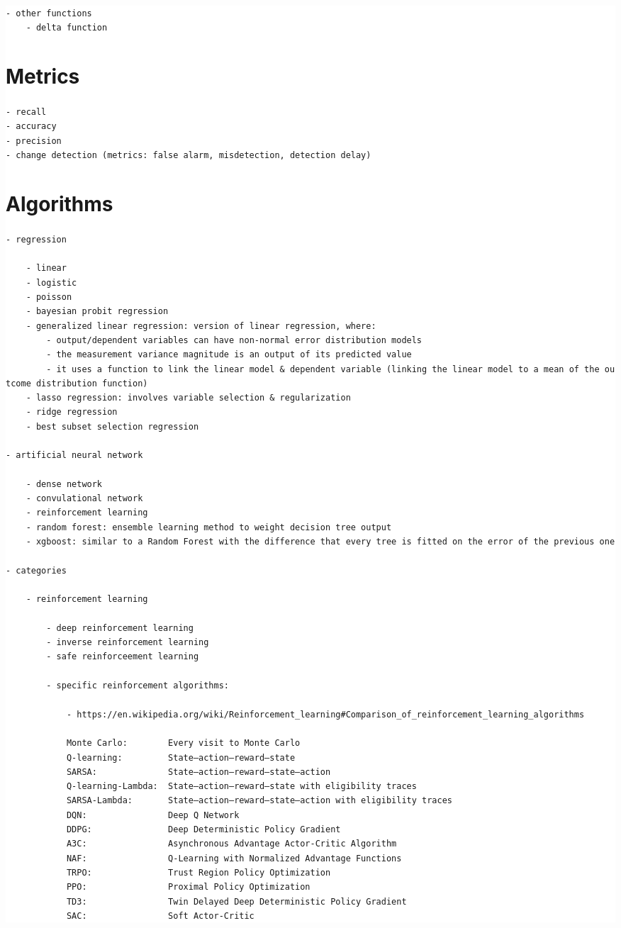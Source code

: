 	- other functions
		- delta function


# Metrics

	- recall
	- accuracy
	- precision
	- change detection (metrics: false alarm, misdetection, detection delay)


# Algorithms

	- regression

		- linear
		- logistic
		- poisson
		- bayesian probit regression
		- generalized linear regression: version of linear regression, where:
			- output/dependent variables can have non-normal error distribution models
			- the measurement variance magnitude is an output of its predicted value
			- it uses a function to link the linear model & dependent variable (linking the linear model to a mean of the outcome distribution function)
		- lasso regression: involves variable selection & regularization
		- ridge regression
		- best subset selection regression

	- artificial neural network

		- dense network
		- convulational network
		- reinforcement learning
		- random forest: ensemble learning method to weight decision tree output
		- xgboost: similar to a Random Forest with the difference that every tree is fitted on the error of the previous one

	- categories

		- reinforcement learning

			- deep reinforcement learning
			- inverse reinforcement learning
			- safe reinforceement learning

			- specific reinforcement algorithms: 

				- https://en.wikipedia.org/wiki/Reinforcement_learning#Comparison_of_reinforcement_learning_algorithms

				Monte Carlo:		Every visit to Monte Carlo
				Q-learning:			State–action–reward–state
				SARSA:				State–action–reward–state–action
				Q-learning-Lambda:	State–action–reward–state with eligibility traces
				SARSA-Lambda:		State–action–reward–state–action with eligibility traces
				DQN:				Deep Q Network
				DDPG:				Deep Deterministic Policy Gradient
				A3C:				Asynchronous Advantage Actor-Critic Algorithm
				NAF:				Q-Learning with Normalized Advantage Functions
				TRPO:				Trust Region Policy Optimization
				PPO:				Proximal Policy Optimization
				TD3:				Twin Delayed Deep Deterministic Policy Gradient
				SAC:				Soft Actor-Critic
